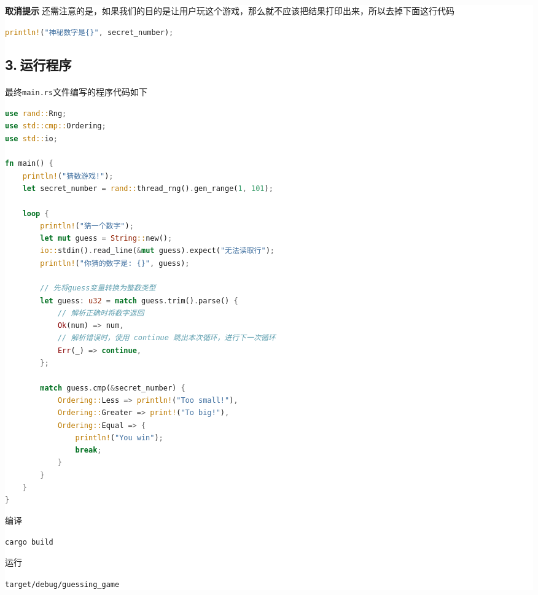 **取消提示**
还需注意的是，如果我们的目的是让用户玩这个游戏，那么就不应该把结果打印出来，所以去掉下面这行代码

```rust
println!("神秘数字是{}", secret_number);
```

## 3. 运行程序

最终`main.rs`文件编写的程序代码如下

```rust
use rand::Rng;
use std::cmp::Ordering;
use std::io;

fn main() {
    println!("猜数游戏!");
    let secret_number = rand::thread_rng().gen_range(1, 101);

    loop {
        println!("猜一个数字");
        let mut guess = String::new();
        io::stdin().read_line(&mut guess).expect("无法读取行");
        println!("你猜的数字是: {}", guess);

        // 先将guess变量转换为整数类型
        let guess: u32 = match guess.trim().parse() {
            // 解析正确时将数字返回
            Ok(num) => num,
            // 解析错误时，使用 continue 跳出本次循环，进行下一次循环
            Err(_) => continue,
        };

        match guess.cmp(&secret_number) {
            Ordering::Less => println!("Too small!"),
            Ordering::Greater => print!("To big!"),
            Ordering::Equal => {
                println!("You win");
                break;
            }
        }
    }
}
```

编译

```shell
cargo build
```

运行

```shell
target/debug/guessing_game
```
